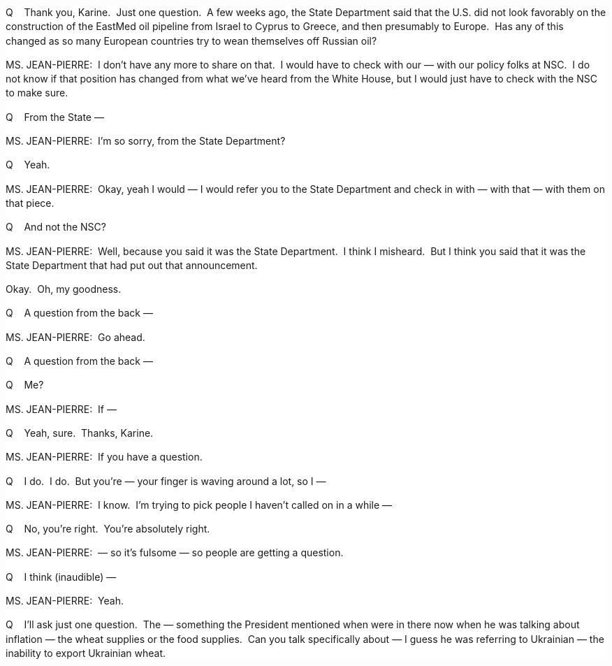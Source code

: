 Q    Thank you, Karine.  Just one question.  A few weeks ago, the State
Department said that the U.S. did not look favorably on the construction
of the EastMed oil pipeline from Israel to Cyprus to Greece, and then
presumably to Europe.  Has any of this changed as so many European
countries try to wean themselves off Russian oil?

MS. JEAN-PIERRE:  I don’t have any more to share on that.  I would have
to check with our — with our policy folks at NSC.  I do not know if that
position has changed from what we’ve heard from the White House, but I
would just have to check with the NSC to make sure. 

Q    From the State —

MS. JEAN-PIERRE:  I’m so sorry, from the State Department?

Q    Yeah.

MS. JEAN-PIERRE:  Okay, yeah I would — I would refer you to the State
Department and check in with — with that — with them on that piece.

Q    And not the NSC?

MS. JEAN-PIERRE:  Well, because you said it was the State Department.  I
think I misheard.  But I think you said that it was the State Department
that had put out that announcement. 

Okay.  Oh, my goodness.

Q    A question from the back —

MS. JEAN-PIERRE:  Go ahead.

Q    A question from the back —

Q    Me?

MS. JEAN-PIERRE:  If —

Q    Yeah, sure.  Thanks, Karine.

MS. JEAN-PIERRE:  If you have a question.

Q    I do.  I do.  But you’re — your finger is waving around a lot, so I
—

MS. JEAN-PIERRE:  I know.  I’m trying to pick people I haven’t called on
in a while —

Q    No, you’re right.  You’re absolutely right.

MS. JEAN-PIERRE:  — so it’s fulsome — so people are getting a question.

Q    I think (inaudible) —

MS. JEAN-PIERRE:  Yeah.

Q    I’ll ask just one question.  The — something the President
mentioned when were in there now when he was talking about inflation —
the wheat supplies or the food supplies.  Can you talk specifically
about — I guess he was referring to Ukrainian — the inability to export
Ukrainian wheat.
